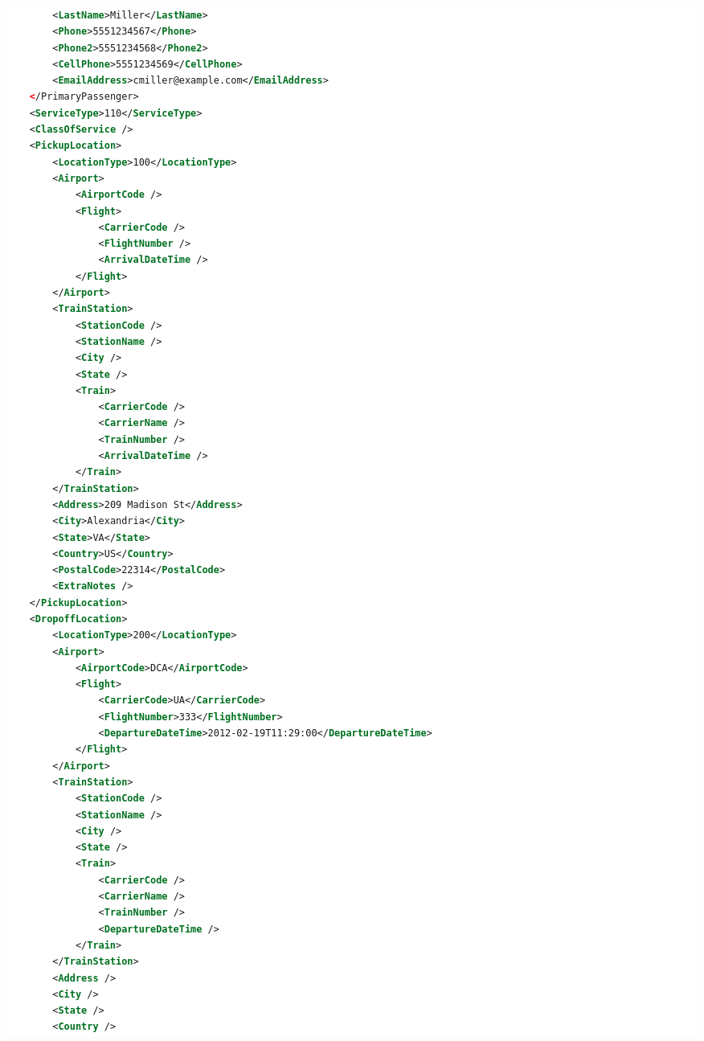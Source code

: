 ```xml
        <LastName>Miller</LastName>
        <Phone>5551234567</Phone>
        <Phone2>5551234568</Phone2>
        <CellPhone>5551234569</CellPhone>
        <EmailAddress>cmiller@example.com</EmailAddress>
    </PrimaryPassenger>
    <ServiceType>110</ServiceType>
    <ClassOfService />
    <PickupLocation>
        <LocationType>100</LocationType>
        <Airport>
            <AirportCode />
            <Flight>
                <CarrierCode />
                <FlightNumber />
                <ArrivalDateTime />
            </Flight>
        </Airport>
        <TrainStation>
            <StationCode />
            <StationName />
            <City />
            <State />
            <Train>
                <CarrierCode />
                <CarrierName />
                <TrainNumber />
                <ArrivalDateTime />
            </Train>
        </TrainStation>
        <Address>209 Madison St</Address>
        <City>Alexandria</City>
        <State>VA</State>
        <Country>US</Country>
        <PostalCode>22314</PostalCode>
        <ExtraNotes />
    </PickupLocation>
    <DropoffLocation>
        <LocationType>200</LocationType>
        <Airport>
            <AirportCode>DCA</AirportCode>
            <Flight>
                <CarrierCode>UA</CarrierCode>
                <FlightNumber>333</FlightNumber>
                <DepartureDateTime>2012-02-19T11:29:00</DepartureDateTime>
            </Flight>
        </Airport>
        <TrainStation>
            <StationCode />
            <StationName />
            <City />
            <State />
            <Train>
                <CarrierCode />
                <CarrierName />
                <TrainNumber />
                <DepartureDateTime />
            </Train>
        </TrainStation>
        <Address />
        <City />
        <State />
        <Country />
```